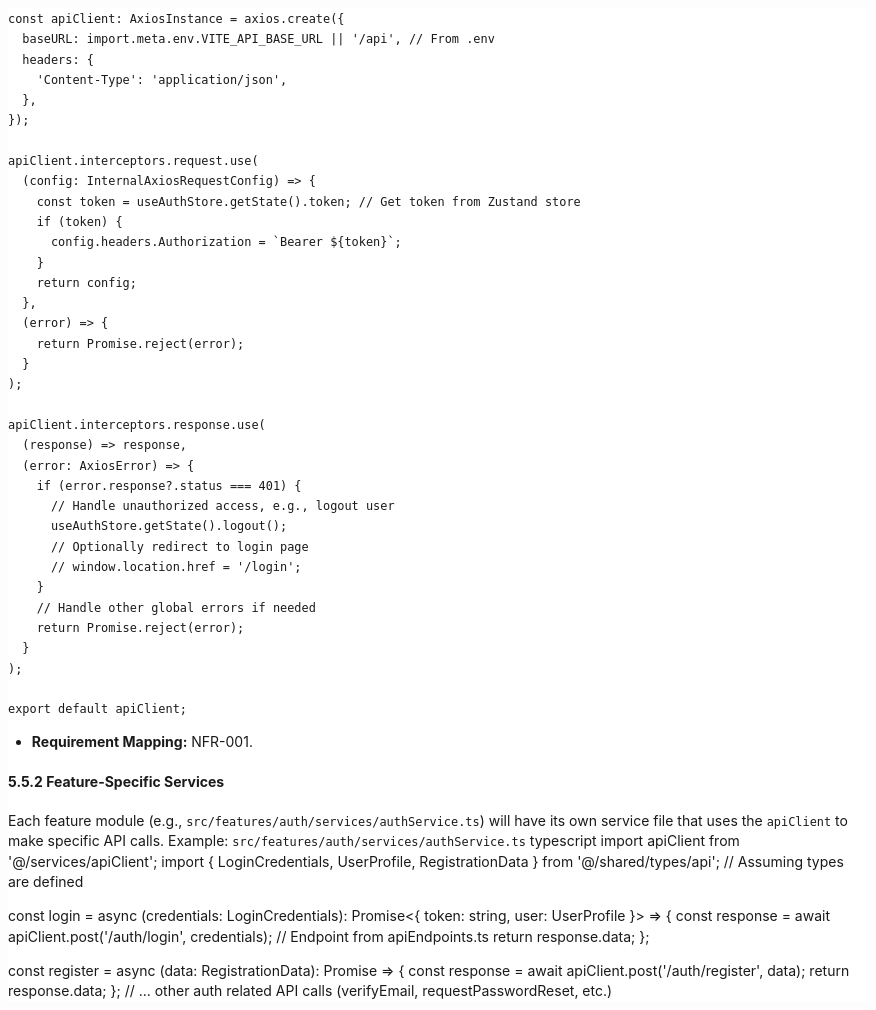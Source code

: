     const apiClient: AxiosInstance = axios.create({
      baseURL: import.meta.env.VITE_API_BASE_URL || '/api', // From .env
      headers: {
        'Content-Type': 'application/json',
      },
    });

    apiClient.interceptors.request.use(
      (config: InternalAxiosRequestConfig) => {
        const token = useAuthStore.getState().token; // Get token from Zustand store
        if (token) {
          config.headers.Authorization = `Bearer ${token}`;
        }
        return config;
      },
      (error) => {
        return Promise.reject(error);
      }
    );

    apiClient.interceptors.response.use(
      (response) => response,
      (error: AxiosError) => {
        if (error.response?.status === 401) {
          // Handle unauthorized access, e.g., logout user
          useAuthStore.getState().logout();
          // Optionally redirect to login page
          // window.location.href = '/login';
        }
        // Handle other global errors if needed
        return Promise.reject(error);
      }
    );

    export default apiClient;
    
*   **Requirement Mapping:** NFR-001.

#### 5.5.2 Feature-Specific Services
Each feature module (e.g., `src/features/auth/services/authService.ts`) will have its own service file that uses the `apiClient` to make specific API calls.
Example: `src/features/auth/services/authService.ts`
typescript
import apiClient from '@/services/apiClient';
import { LoginCredentials, UserProfile, RegistrationData } from '@/shared/types/api'; // Assuming types are defined

const login = async (credentials: LoginCredentials): Promise<{ token: string, user: UserProfile }> => {
  const response = await apiClient.post('/auth/login', credentials); // Endpoint from apiEndpoints.ts
  return response.data;
};

const register = async (data: RegistrationData): Promise<UserProfile> => {
  const response = await apiClient.post('/auth/register', data);
  return response.data;
};
// ... other auth related API calls (verifyEmail, requestPasswordReset, etc.)
